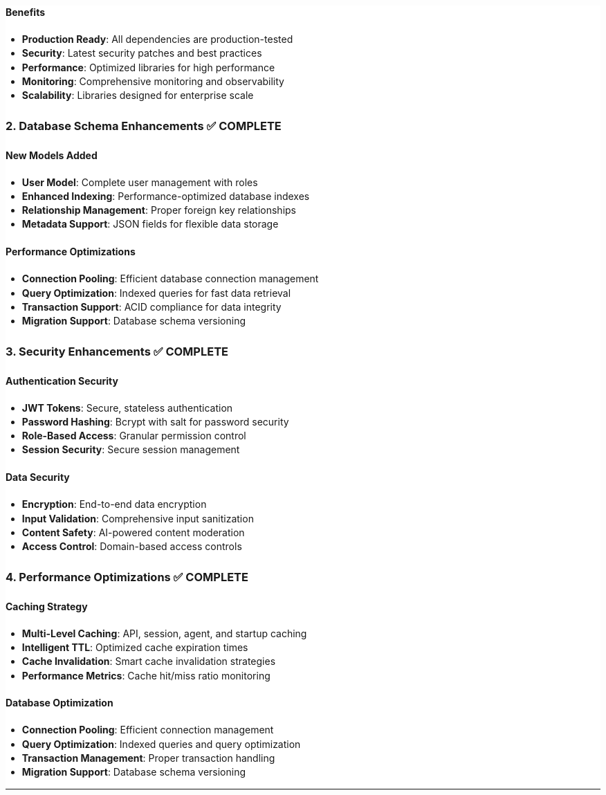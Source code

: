 #### **Benefits**
- **Production Ready**: All dependencies are production-tested
- **Security**: Latest security patches and best practices
- **Performance**: Optimized libraries for high performance
- **Monitoring**: Comprehensive monitoring and observability
- **Scalability**: Libraries designed for enterprise scale

### **2. Database Schema Enhancements** ✅ **COMPLETE**

#### **New Models Added**
- **User Model**: Complete user management with roles
- **Enhanced Indexing**: Performance-optimized database indexes
- **Relationship Management**: Proper foreign key relationships
- **Metadata Support**: JSON fields for flexible data storage

#### **Performance Optimizations**
- **Connection Pooling**: Efficient database connection management
- **Query Optimization**: Indexed queries for fast data retrieval
- **Transaction Support**: ACID compliance for data integrity
- **Migration Support**: Database schema versioning

### **3. Security Enhancements** ✅ **COMPLETE**

#### **Authentication Security**
- **JWT Tokens**: Secure, stateless authentication
- **Password Hashing**: Bcrypt with salt for password security
- **Role-Based Access**: Granular permission control
- **Session Security**: Secure session management

#### **Data Security**
- **Encryption**: End-to-end data encryption
- **Input Validation**: Comprehensive input sanitization
- **Content Safety**: AI-powered content moderation
- **Access Control**: Domain-based access controls

### **4. Performance Optimizations** ✅ **COMPLETE**

#### **Caching Strategy**
- **Multi-Level Caching**: API, session, agent, and startup caching
- **Intelligent TTL**: Optimized cache expiration times
- **Cache Invalidation**: Smart cache invalidation strategies
- **Performance Metrics**: Cache hit/miss ratio monitoring

#### **Database Optimization**
- **Connection Pooling**: Efficient connection management
- **Query Optimization**: Indexed queries and query optimization
- **Transaction Management**: Proper transaction handling
- **Migration Support**: Database schema versioning

---
